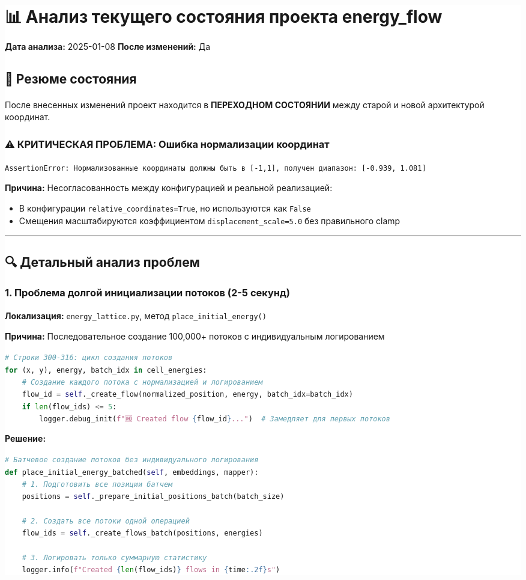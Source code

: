 # 📊 Анализ текущего состояния проекта energy_flow

**Дата анализа:** 2025-01-08
**После изменений:** Да

## 🎯 Резюме состояния

После внесенных изменений проект находится в **ПЕРЕХОДНОМ СОСТОЯНИИ** между старой и новой архитектурой координат.

### ⚠️ КРИТИЧЕСКАЯ ПРОБЛЕМА: Ошибка нормализации координат

```
AssertionError: Нормализованные координаты должны быть в [-1,1], получен диапазон: [-0.939, 1.081]
```

**Причина:** Несогласованность между конфигурацией и реальной реализацией:

- В конфигурации `relative_coordinates=True`, но используются как `False`
- Смещения масштабируются коэффициентом `displacement_scale=5.0` без правильного clamp

---

## 🔍 Детальный анализ проблем

### 1. **Проблема долгой инициализации потоков (2-5 секунд)**

**Локализация:** `energy_lattice.py`, метод `place_initial_energy()`

**Причина:** Последовательное создание 100,000+ потоков с индивидуальным логированием

```python
# Строки 300-316: цикл создания потоков
for (x, y), energy, batch_idx in cell_energies:
    # Создание каждого потока с нормализацией и логированием
    flow_id = self._create_flow(normalized_position, energy, batch_idx=batch_idx)
    if len(flow_ids) <= 5:
        logger.debug_init(f"🆫 Created flow {flow_id}...")  # Замедляет для первых потоков
```

**Решение:**

```python
# Батчевое создание потоков без индивидуального логирования
def place_initial_energy_batched(self, embeddings, mapper):
    # 1. Подготовить все позиции батчем
    positions = self._prepare_initial_positions_batch(batch_size)

    # 2. Создать все потоки одной операцией
    flow_ids = self._create_flows_batch(positions, energies)

    # 3. Логировать только суммарную статистику
    logger.info(f"Created {len(flow_ids)} flows in {time:.2f}s")
```
